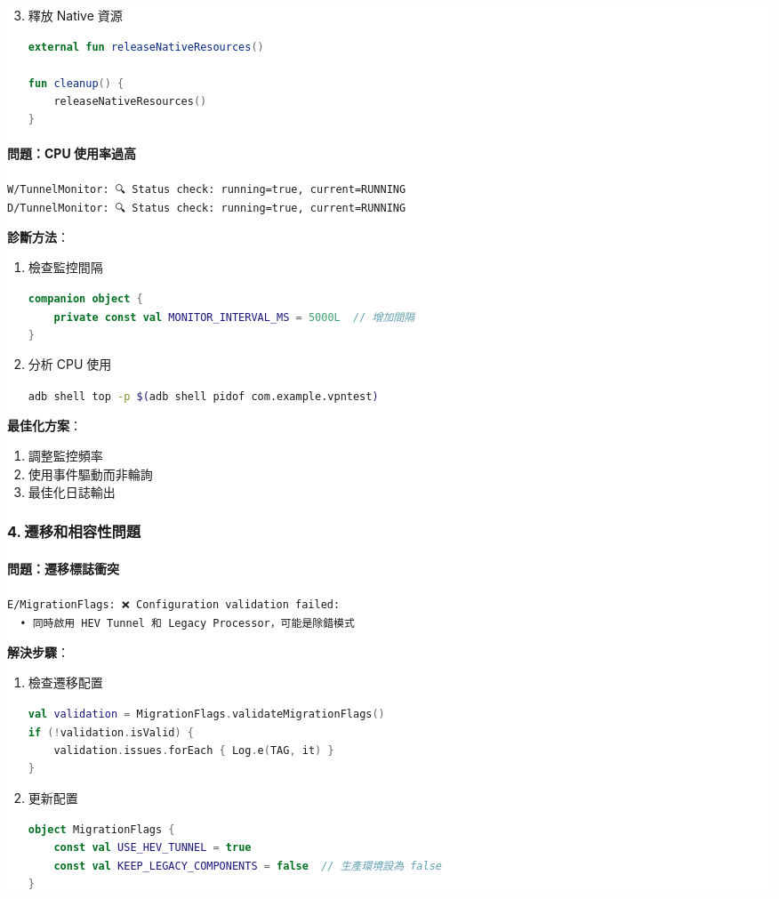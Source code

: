3. 釋放 Native 資源
   ```kotlin
   external fun releaseNativeResources()
   
   fun cleanup() {
       releaseNativeResources()
   }
   ```

#### 問題：CPU 使用率過高
```
W/TunnelMonitor: 🔍 Status check: running=true, current=RUNNING
D/TunnelMonitor: 🔍 Status check: running=true, current=RUNNING
```

**診斷方法**：
1. 檢查監控間隔
   ```kotlin
   companion object {
       private const val MONITOR_INTERVAL_MS = 5000L  // 增加間隔
   }
   ```

2. 分析 CPU 使用
   ```bash
   adb shell top -p $(adb shell pidof com.example.vpntest)
   ```

**最佳化方案**：
1. 調整監控頻率
2. 使用事件驅動而非輪詢
3. 最佳化日誌輸出

### 4. 遷移和相容性問題

#### 問題：遷移標誌衝突
```
E/MigrationFlags: ❌ Configuration validation failed:
  • 同時啟用 HEV Tunnel 和 Legacy Processor，可能是除錯模式
```

**解決步驟**：
1. 檢查遷移配置
   ```kotlin
   val validation = MigrationFlags.validateMigrationFlags()
   if (!validation.isValid) {
       validation.issues.forEach { Log.e(TAG, it) }
   }
   ```

2. 更新配置
   ```kotlin
   object MigrationFlags {
       const val USE_HEV_TUNNEL = true
       const val KEEP_LEGACY_COMPONENTS = false  // 生產環境設為 false
   }
   ```
